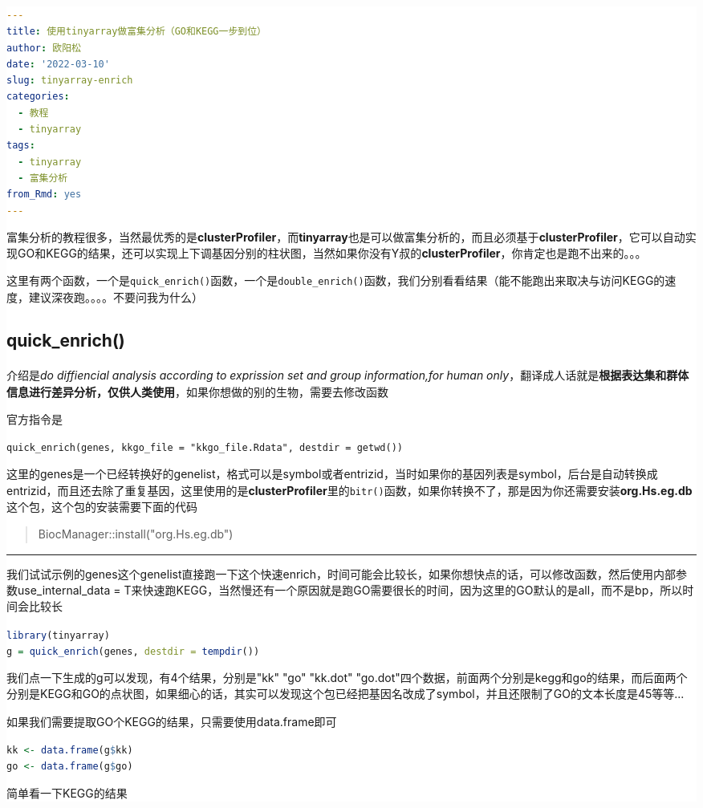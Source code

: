 ```yaml
---
title: 使用tinyarray做富集分析（GO和KEGG一步到位）
author: 欧阳松
date: '2022-03-10'
slug: tinyarray-enrich
categories:
  - 教程
  - tinyarray
tags:
  - tinyarray
  - 富集分析
from_Rmd: yes
---
```


富集分析的教程很多，当然最优秀的是**clusterProfiler**，而**tinyarray**也是可以做富集分析的，而且必须基于**clusterProfiler**，它可以自动实现GO和KEGG的结果，还可以实现上下调基因分别的柱状图，当然如果你没有Y叔的**clusterProfiler**，你肯定也是跑不出来的。。。

这里有两个函数，一个是`quick_enrich()`函数，一个是`double_enrich()`函数，我们分别看看结果（能不能跑出来取决与访问KEGG的速度，建议深夜跑。。。。不要问我为什么）

## quick_enrich()

介绍是*do diffiencial analysis according to exprission set and group information,for human only*，翻译成人话就是**根据表达集和群体信息进行差异分析，仅供人类使用**，如果你想做的别的生物，需要去修改函数

官方指令是

    quick_enrich(genes, kkgo_file = "kkgo_file.Rdata", destdir = getwd())

这里的genes是一个已经转换好的genelist，格式可以是symbol或者entrizid，当时如果你的基因列表是symbol，后台是自动转换成entrizid，而且还去除了重复基因，这里使用的是**clusterProfiler**里的`bitr()`函数，如果你转换不了，那是因为你还需要安装**org.Hs.eg.db**这个包，这个包的安装需要下面的代码

> BiocManager::install("org.Hs.eg.db")

------------------------------------------------------------------------

我们试试示例的genes这个genelist直接跑一下这个快速enrich，时间可能会比较长，如果你想快点的话，可以修改函数，然后使用内部参数use_internal_data = T来快速跑KEGG，当然慢还有一个原因就是跑GO需要很长的时间，因为这里的GO默认的是all，而不是bp，所以时间会比较长


```r
library(tinyarray)
g = quick_enrich(genes, destdir = tempdir())
```

我们点一下生成的g可以发现，有4个结果，分别是"kk" "go" "kk.dot" "go.dot"四个数据，前面两个分别是kegg和go的结果，而后面两个分别是KEGG和GO的点状图，如果细心的话，其实可以发现这个包已经把基因名改成了symbol，并且还限制了GO的文本长度是45等等...

如果我们需要提取GO个KEGG的结果，只需要使用data.frame即可


```r
kk <- data.frame(g$kk)
go <- data.frame(g$go)
```

简单看一下KEGG的结果
